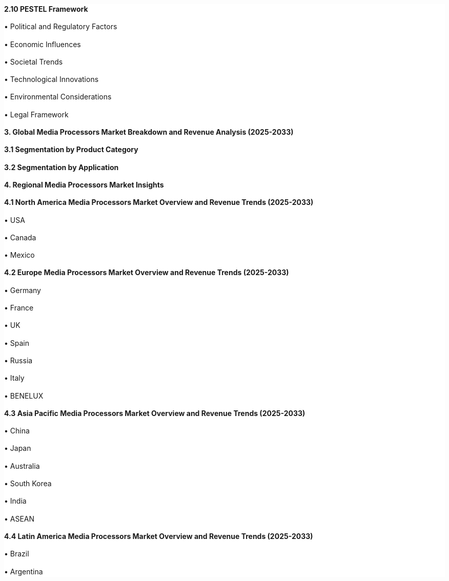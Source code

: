 <strong>2.10 PESTEL Framework</strong>

• Political and Regulatory Factors

• Economic Influences

• Societal Trends

• Technological Innovations

• Environmental Considerations

• Legal Framework

<strong>3. Global Media Processors Market Breakdown and Revenue Analysis (2025-2033)</strong>

<strong>3.1 Segmentation by Product Category</strong>

<strong>3.2 Segmentation by Application</strong>

<strong>4. Regional Media Processors Market Insights</strong>

<strong>4.1 North America Media Processors Market Overview and Revenue Trends (2025-2033)</strong>

• USA

• Canada

• Mexico

<strong>4.2 Europe Media Processors Market Overview and Revenue Trends (2025-2033)</strong>

• Germany

• France

• UK

• Spain

• Russia

• Italy

• BENELUX

<strong>4.3 Asia Pacific Media Processors Market Overview and Revenue Trends (2025-2033)</strong>

• China

• Japan

• Australia

• South Korea

• India

• ASEAN

<strong>4.4 Latin America Media Processors Market Overview and Revenue Trends (2025-2033)</strong>

• Brazil

• Argentina
